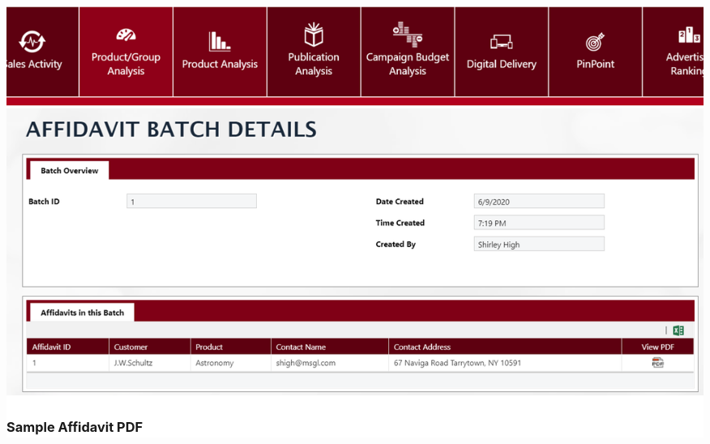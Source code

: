 ![](<../../../.gitbook/assets/11 (7).png>)

### Sample Affidavit PDF <a href="#_toc106020204" id="_toc106020204"></a>
